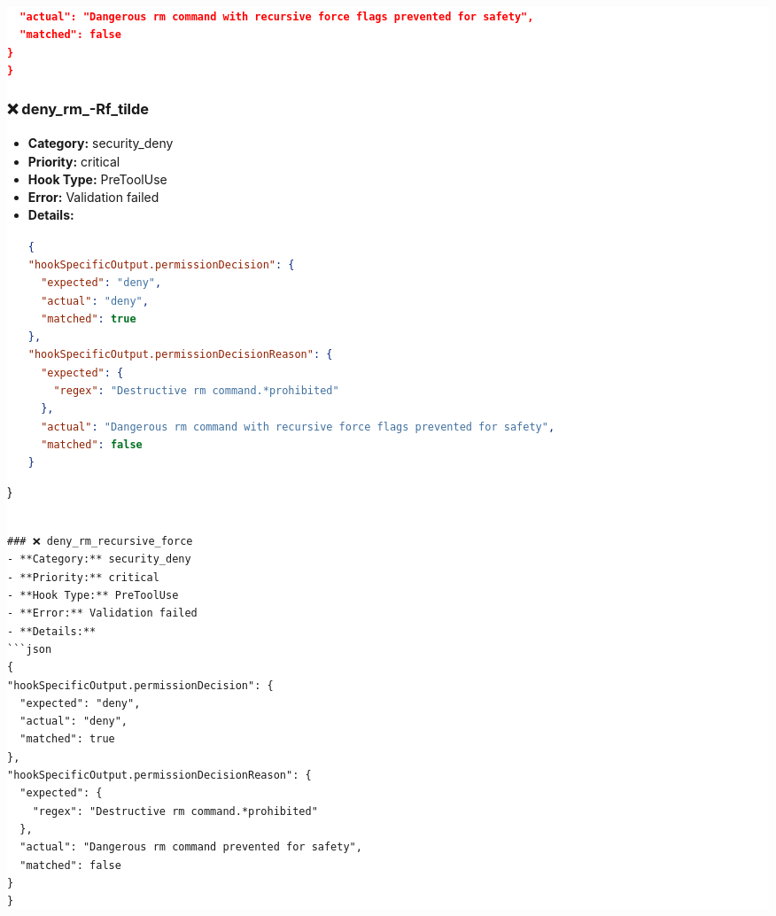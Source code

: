   ```json
    "actual": "Dangerous rm command with recursive force flags prevented for safety",
    "matched": false
  }
}
  ```

### ❌ deny_rm_-Rf_tilde
- **Category:** security_deny
- **Priority:** critical
- **Hook Type:** PreToolUse
- **Error:** Validation failed
- **Details:**
  ```json
  {
  "hookSpecificOutput.permissionDecision": {
    "expected": "deny",
    "actual": "deny",
    "matched": true
  },
  "hookSpecificOutput.permissionDecisionReason": {
    "expected": {
      "regex": "Destructive rm command.*prohibited"
    },
    "actual": "Dangerous rm command with recursive force flags prevented for safety",
    "matched": false
  }
}
  ```

### ❌ deny_rm_recursive_force
- **Category:** security_deny
- **Priority:** critical
- **Hook Type:** PreToolUse
- **Error:** Validation failed
- **Details:**
  ```json
  {
  "hookSpecificOutput.permissionDecision": {
    "expected": "deny",
    "actual": "deny",
    "matched": true
  },
  "hookSpecificOutput.permissionDecisionReason": {
    "expected": {
      "regex": "Destructive rm command.*prohibited"
    },
    "actual": "Dangerous rm command prevented for safety",
    "matched": false
  }
}
  ```

